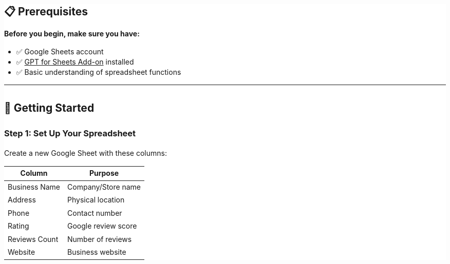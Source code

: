 
## 📋 Prerequisites

**Before you begin, make sure you have:**

<div class="highlight-box">
<ul>
    <li>✅ Google Sheets account</li>
    <li>✅ <a href="https://workspace.google.com/marketplace/app/gpt_for_sheets_docs_forms_slides/466607203252" target="_blank">GPT for Sheets Add-on</a> installed</li>
    <li>✅ Basic understanding of spreadsheet functions</li>
</ul>
</div>

---

## 🚀 Getting Started

### Step 1: Set Up Your Spreadsheet

Create a new Google Sheet with these columns:
<div class="highlight-box">
<table>
    <thead>
        <tr>
            <th>Column</th>
            <th>Purpose</th>
        </tr>
    </thead>
    <tbody>
        <tr>
            <td>Business Name</td>
            <td>Company/Store name</td>
        </tr>
        <tr>
            <td>Address</td>
            <td>Physical location</td>
        </tr>
        <tr>
            <td>Phone</td>
            <td>Contact number</td>
        </tr>
        <tr>
            <td>Rating</td>
            <td>Google review score</td>
        </tr>
        <tr>
            <td>Reviews Count</td>
            <td>Number of reviews</td>
        </tr>
        <tr>
            <td>Website</td>
            <td>Business website</td>
        </tr>
    </tbody>
</table>
</div>
